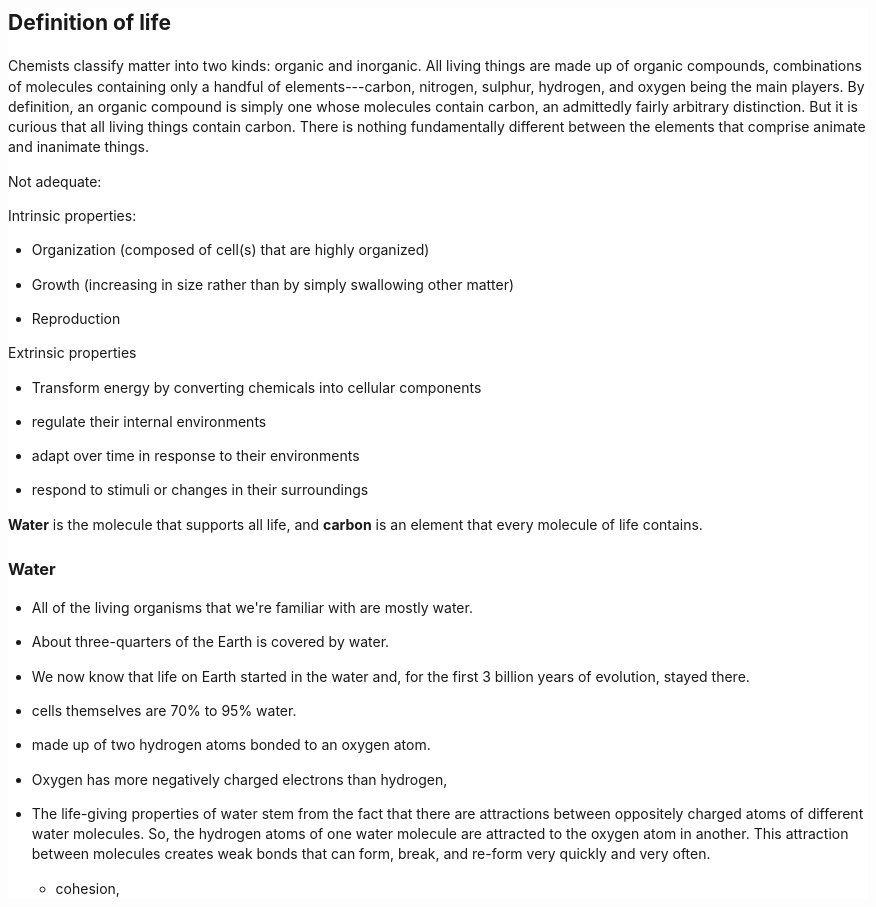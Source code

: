 ## Definition of life

Chemists classify matter into two kinds: organic and inorganic. All
living things are made up of organic compounds, combinations of
molecules containing only a handful of elements---carbon, nitrogen,
sulphur, hydrogen, and oxygen being the main players. By definition, an
organic compound is simply one whose molecules contain carbon, an
admittedly fairly arbitrary distinction. But it is curious that all
living things contain carbon. There is nothing fundamentally different
between the elements that comprise animate and inanimate things.

Not adequate:

Intrinsic properties:

-   Organization (composed of cell(s) that are highly organized)

-   Growth (increasing in size rather than by simply swallowing other
    matter)

-   Reproduction

Extrinsic properties

-   Transform energy by converting chemicals into cellular components

-   regulate their internal environments

-   adapt over time in response to their environments

-   respond to stimuli or changes in their surroundings

**Water** is the molecule that supports all life, and **carbon** is an
element that every molecule of life contains.

### Water

-   All of the living organisms that we're familiar with are mostly
    water.

-   About three-quarters of the Earth is covered by water.

-   We now know that life on Earth started in the water and, for the
    first 3 billion years of evolution, stayed there.

-   cells themselves are 70% to 95% water.

-   made up of two hydrogen atoms bonded to an oxygen atom.

-   Oxygen has more negatively charged electrons than hydrogen,

-   The life-giving properties of water stem from the fact that there
    are attractions between oppositely charged atoms of different water
    molecules. So, the hydrogen atoms of one water molecule are
    attracted to the oxygen atom in another. This attraction between
    molecules creates weak bonds that can form, break, and re-form very
    quickly and very often.

    -   cohesion,
